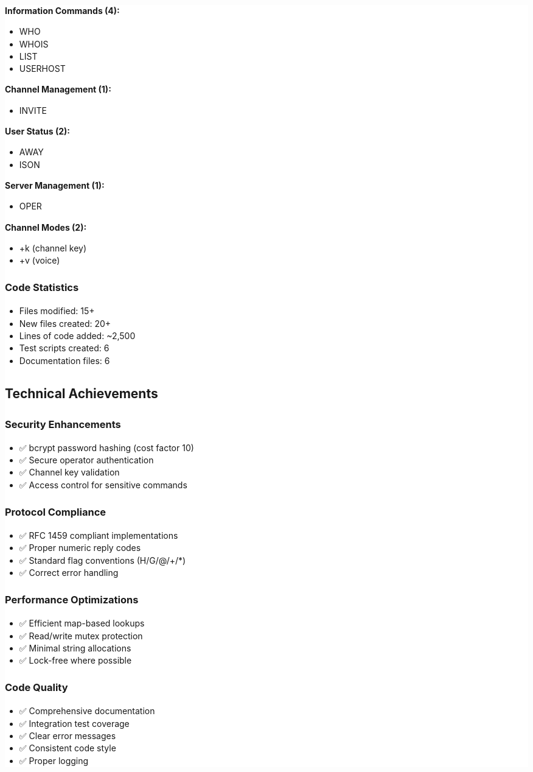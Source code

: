 **Information Commands (4):**
- WHO
- WHOIS
- LIST
- USERHOST

**Channel Management (1):**
- INVITE

**User Status (2):**
- AWAY
- ISON

**Server Management (1):**
- OPER

**Channel Modes (2):**
- +k (channel key)
- +v (voice)

### Code Statistics
- Files modified: 15+
- New files created: 20+
- Lines of code added: ~2,500
- Test scripts created: 6
- Documentation files: 6

## Technical Achievements

### Security Enhancements
- ✅ bcrypt password hashing (cost factor 10)
- ✅ Secure operator authentication
- ✅ Channel key validation
- ✅ Access control for sensitive commands

### Protocol Compliance
- ✅ RFC 1459 compliant implementations
- ✅ Proper numeric reply codes
- ✅ Standard flag conventions (H/G/@/+/*)
- ✅ Correct error handling

### Performance Optimizations
- ✅ Efficient map-based lookups
- ✅ Read/write mutex protection
- ✅ Minimal string allocations
- ✅ Lock-free where possible

### Code Quality
- ✅ Comprehensive documentation
- ✅ Integration test coverage
- ✅ Clear error messages
- ✅ Consistent code style
- ✅ Proper logging
